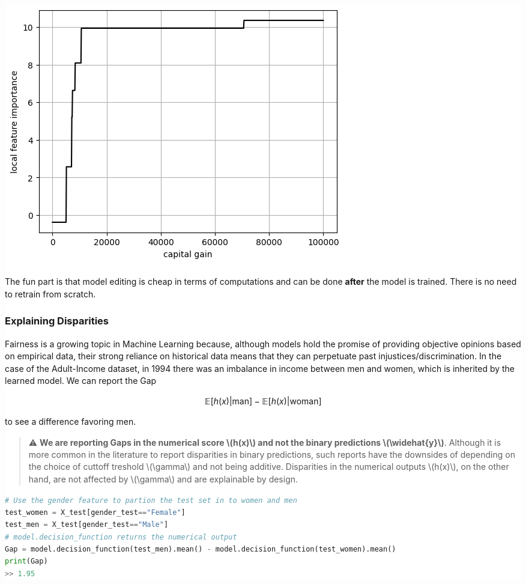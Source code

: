 ![spline_basis](/images/blog-bb/EBM_adults_capital_gain_after.png)

The fun part is that model editing is cheap in terms of computations and can be done **after** the model is trained.
There is no need to retrain from scratch.


### Explaining Disparities

Fairness is a growing topic in Machine Learning because, although models hold the promise of providing
objective opinions based on empirical data, their strong reliance on historical data means that they can
perpetuate past injustices/discrimination. In the case of the Adult-Income dataset, in 1994 there was an 
imbalance in income between men and women, which is inherited by the learned model. We can
report the Gap

$$ \mathbb{E}[h(x)| \text{man}] - \mathbb{E}[h(x)|\text{woman}]$$

to see a difference favoring men.

> :warning: **We are reporting Gaps in the numerical score \\(h(x)\\) and not the binary predictions \\(\widehat{y}\\)**.
> Although it is more common in the literature to report disparities in binary predictions, such reports have the downsides
> of depending on the choice of cuttoff treshold \\(\gamma\\) and not being additive.
> Disparities in the numerical outputs \\(h(x)\\), on the other hand,  are not affected by \\(\gamma\\) and are 
> explainable by design.

```python
# Use the gender feature to partion the test set in to women and men
test_women = X_test[gender_test=="Female"]
test_men = X_test[gender_test=="Male"]
# model.decision_function returns the numerical output
Gap = model.decision_function(test_men).mean() - model.decision_function(test_women).mean()
print(Gap)
>> 1.95
```
